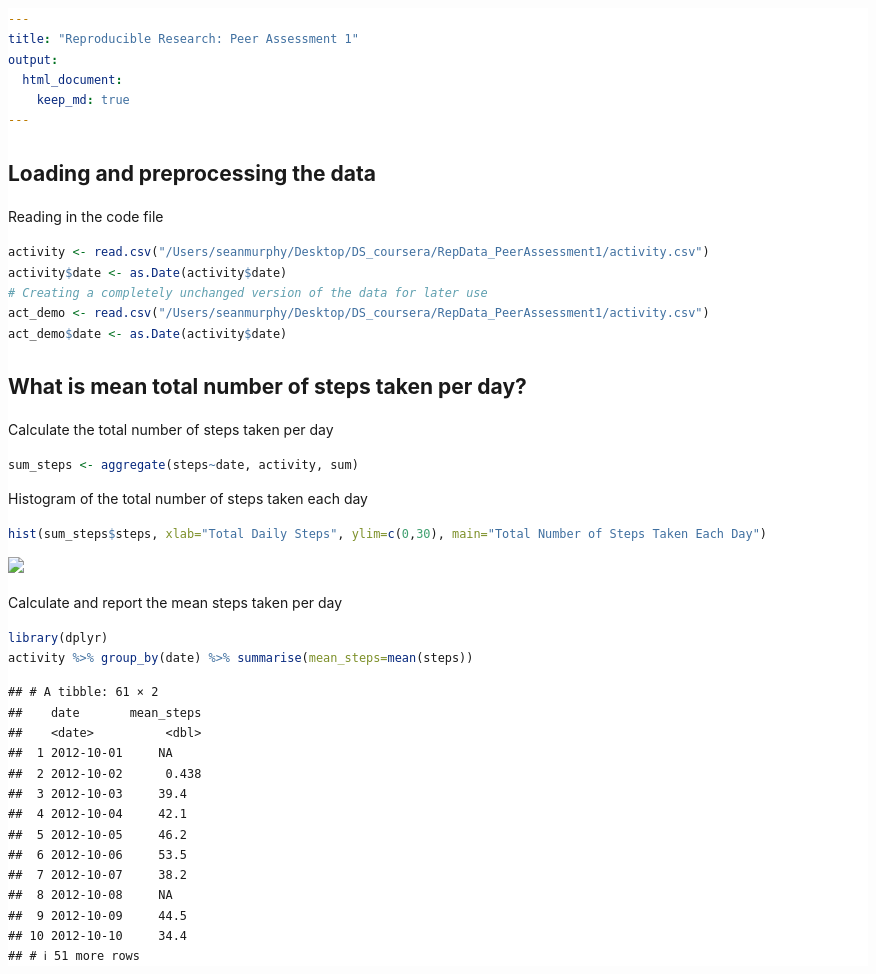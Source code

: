 ```yaml
---
title: "Reproducible Research: Peer Assessment 1"
output: 
  html_document:
    keep_md: true
---
```



## Loading and preprocessing the data


Reading in the code file


``` r
activity <- read.csv("/Users/seanmurphy/Desktop/DS_coursera/RepData_PeerAssessment1/activity.csv")
activity$date <- as.Date(activity$date)
# Creating a completely unchanged version of the data for later use
act_demo <- read.csv("/Users/seanmurphy/Desktop/DS_coursera/RepData_PeerAssessment1/activity.csv")
act_demo$date <- as.Date(activity$date)
```

## What is mean total number of steps taken per day?
Calculate the total number of steps taken per day


``` r
sum_steps <- aggregate(steps~date, activity, sum)
```

Histogram of the total number of steps taken each day


``` r
hist(sum_steps$steps, xlab="Total Daily Steps", ylim=c(0,30), main="Total Number of Steps Taken Each Day")
```

![](PA1_template_files/figure-html/unnamed-chunk-3-1.png)

Calculate and report the mean steps taken per day


``` r
library(dplyr)
activity %>% group_by(date) %>% summarise(mean_steps=mean(steps))
```

```
## # A tibble: 61 × 2
##    date       mean_steps
##    <date>          <dbl>
##  1 2012-10-01     NA    
##  2 2012-10-02      0.438
##  3 2012-10-03     39.4  
##  4 2012-10-04     42.1  
##  5 2012-10-05     46.2  
##  6 2012-10-06     53.5  
##  7 2012-10-07     38.2  
##  8 2012-10-08     NA    
##  9 2012-10-09     44.5  
## 10 2012-10-10     34.4  
## # ℹ 51 more rows
```
